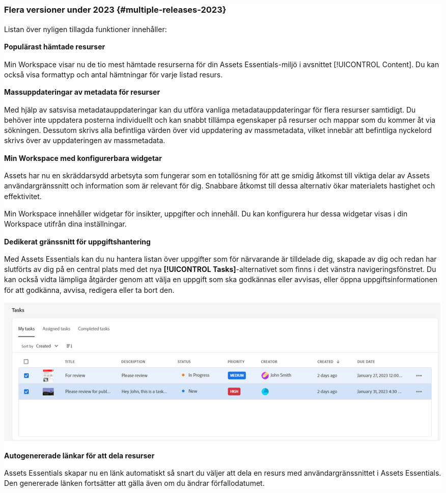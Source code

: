 ### Flera versioner under 2023 {#multiple-releases-2023}

Listan över nyligen tillagda funktioner innehåller:

**Populärast hämtade resurser**

Min Workspace visar nu de tio mest hämtade resurserna för din Assets Essentials-miljö i avsnittet [!UICONTROL Content]. Du kan också visa formattyp och antal hämtningar för varje listad resurs.

**Massuppdateringar av metadata för resurser**

Med hjälp av satsvisa metadatauppdateringar kan du utföra vanliga metadatauppdateringar för flera resurser samtidigt. Du behöver inte uppdatera posterna individuellt och kan snabbt tillämpa egenskaper på resurser och mappar som du kommer åt via sökningen. Dessutom skrivs alla befintliga värden över vid uppdatering av massmetadata, vilket innebär att befintliga nyckelord skrivs över av uppdateringen av massmetadata.

**Min Workspace med konfigurerbara widgetar**

Assets har nu en skräddarsydd arbetsyta som fungerar som en totallösning för att ge smidig åtkomst till viktiga delar av Assets användargränssnitt och information som är relevant för dig. Snabbare åtkomst till dessa alternativ ökar materialets hastighet och effektivitet.

Min Workspace innehåller widgetar för insikter, uppgifter och innehåll. Du kan konfigurera hur dessa widgetar visas i din Workspace utifrån dina inställningar.

**Dedikerat gränssnitt för uppgiftshantering**

Med Assets Essentials kan du nu hantera listan över uppgifter som för närvarande är tilldelade dig, skapade av dig och redan har slutförts av dig på en central plats med det nya **[!UICONTROL Tasks]**-alternativet som finns i det vänstra navigeringsfönstret. Du kan också vidta lämpliga åtgärder genom att välja en uppgift som ska godkännas eller avvisas, eller öppna uppgiftsinformationen för att godkänna, avvisa, redigera eller ta bort den.

![Uppgifter i Workspace](assets/tasks-workspace.png)

**Autogenererade länkar för att dela resurser**

Assets Essentials skapar nu en länk automatiskt så snart du väljer att dela en resurs med användargränssnittet i Assets Essentials. Den genererade länken fortsätter att gälla även om du ändrar förfallodatumet.

